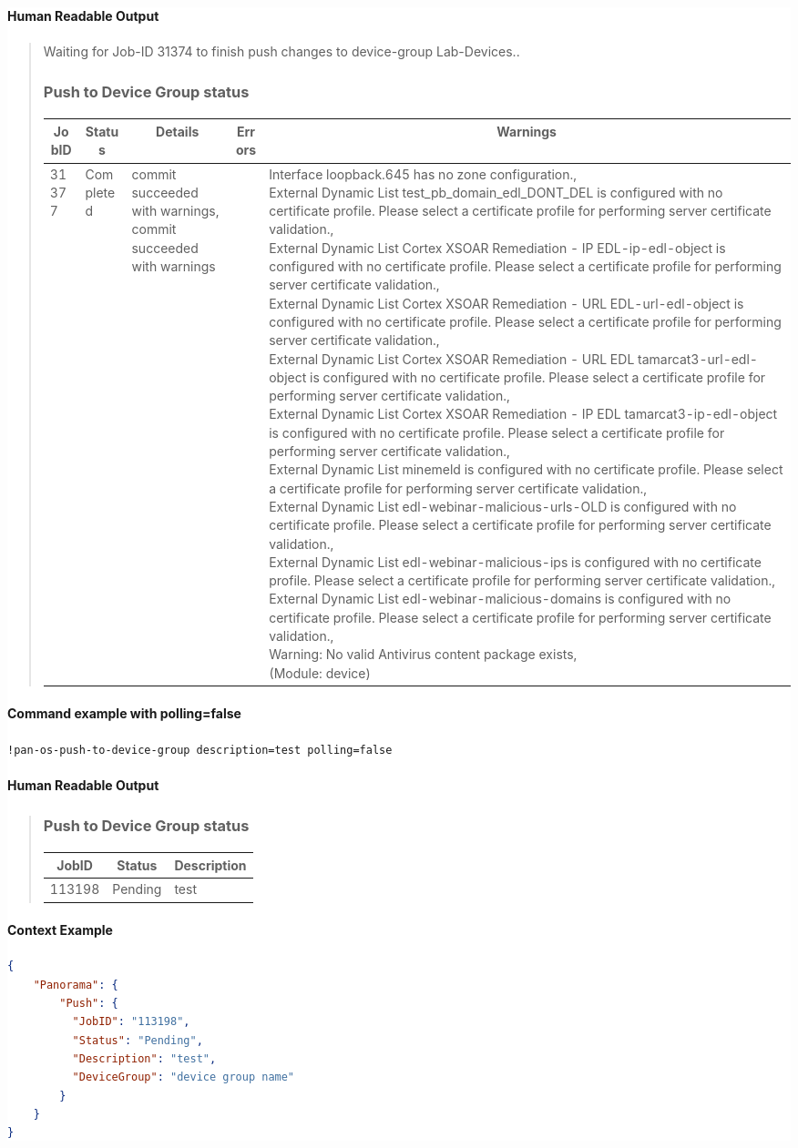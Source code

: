 #### Human Readable Output

>Waiting for Job-ID 31374 to finish push changes to device-group Lab-Devices..
>
>### Push to Device Group status
>
>|JobID|Status|Details|Errors|Warnings|
>|---|---|---|---|---|
>| 31377 | Completed | commit succeeded with warnings,<br/>commit succeeded with warnings | | Interface loopback.645 has no zone configuration.,<br/>External Dynamic List test_pb_domain_edl_DONT_DEL is configured with no certificate profile. Please select a certificate profile for performing server certificate validation.,<br/>External Dynamic List Cortex XSOAR Remediation - IP EDL-ip-edl-object is configured with no certificate profile. Please select a certificate profile for performing server certificate validation.,<br/>External Dynamic List Cortex XSOAR Remediation - URL EDL-url-edl-object is configured with no certificate profile. Please select a certificate profile for performing server certificate validation.,<br/>External Dynamic List Cortex XSOAR Remediation - URL EDL tamarcat3-url-edl-object is configured with no certificate profile. Please select a certificate profile for performing server certificate validation.,<br/>External Dynamic List Cortex XSOAR Remediation - IP EDL tamarcat3-ip-edl-object is configured with no certificate profile. Please select a certificate profile for performing server certificate validation.,<br/>External Dynamic List minemeld is configured with no certificate profile. Please select a certificate profile for performing server certificate validation.,<br/>External Dynamic List edl-webinar-malicious-urls-OLD is configured with no certificate profile. Please select a certificate profile for performing server certificate validation.,<br/>External Dynamic List edl-webinar-malicious-ips is configured with no certificate profile. Please select a certificate profile for performing server certificate validation.,<br/>External Dynamic List edl-webinar-malicious-domains is configured with no certificate profile. Please select a certificate profile for performing server certificate validation.,<br/>Warning: No valid Antivirus content package exists,<br/>(Module: device) |

#### Command example with polling=false

```!pan-os-push-to-device-group description=test polling=false```

#### Human Readable Output

>### Push to Device Group status
>
>|JobID|Status|Description|
>|---|---|---|
>| 113198 | Pending | test |

#### Context Example

```json
{
    "Panorama": {
        "Push": {
          "JobID": "113198",
          "Status": "Pending",
          "Description": "test",
          "DeviceGroup": "device group name"
        }
    }
}
```
